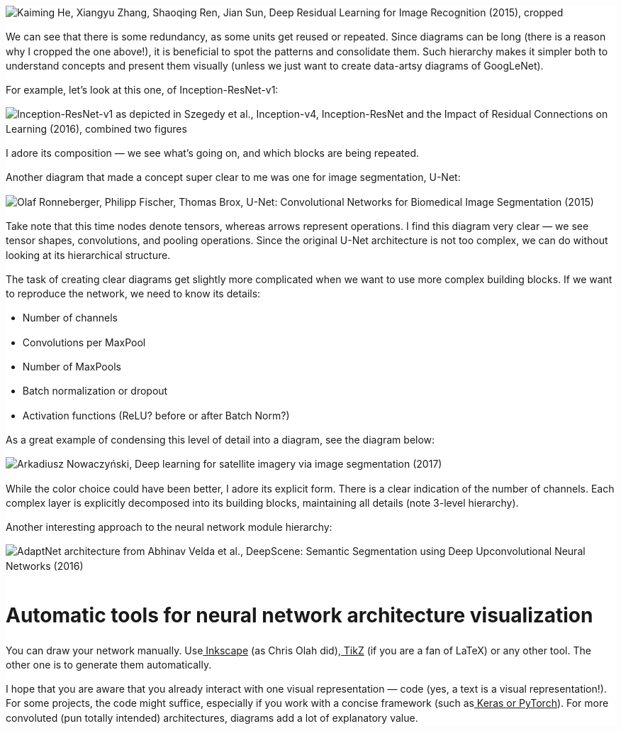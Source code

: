 ![Kaiming He, Xiangyu Zhang, Shaoqing Ren, Jian Sun, [Deep Residual Learning for Image Recognition](https://arxiv.org/abs/1512.03385) (2015), cropped](https://cdn-images-1.medium.com/max/1634/1*zOu3PXhdMBY6KZrDpCXdwQ.png)

We can see that there is some redundancy, as some units get reused or repeated. Since diagrams can be long (there is a reason why I cropped the one above!), it is beneficial to spot the patterns and consolidate them. Such hierarchy makes it simpler both to understand concepts and present them visually (unless we just want to create data-artsy diagrams of GoogLeNet).

For example, let’s look at this one, of Inception-ResNet-v1:

![Inception-ResNet-v1 as depicted in Szegedy et al., [Inception-v4, Inception-ResNet and the Impact of Residual Connections on Learning](https://arxiv.org/abs/1602.07261) (2016), combined two figures](https://cdn-images-1.medium.com/max/1844/1*l0h9YFYdyBUvk1E8LBZTQw.png)

I adore its composition — we see what’s going on, and which blocks are being repeated.

Another diagram that made a concept super clear to me was one for image segmentation, U-Net:

![Olaf Ronneberger, Philipp Fischer, Thomas Brox, [U-Net: Convolutional Networks for Biomedical Image Segmentation](https://lmb.informatik.uni-freiburg.de/people/ronneber/u-net/) (2015)](https://cdn-images-1.medium.com/max/2048/1*aBLf8WAEbEtJnJef3leQQQ.png)

Take note that this time nodes denote tensors, whereas arrows represent operations. I find this diagram very clear — we see tensor shapes, convolutions, and pooling operations. Since the original U-Net architecture is not too complex, we can do without looking at its hierarchical structure.

The task of creating clear diagrams get slightly more complicated when we want to use more complex building blocks. If we want to reproduce the network, we need to know its details:

- Number of channels

- Convolutions per MaxPool

- Number of MaxPools

- Batch normalization or dropout

- Activation functions (ReLU? before or after Batch Norm?)

As a great example of condensing this level of detail into a diagram, see the diagram below:

![Arkadiusz Nowaczyński, [Deep learning for satellite imagery via image segmentation](https://deepsense.ai/deep-learning-for-satellite-imagery-via-image-segmentation/) (2017)](https://cdn-images-1.medium.com/max/1896/1*gB_0B_-zeOoEqq_AOnWccw.png)

While the color choice could have been better, I adore its explicit form. There is a clear indication of the number of channels. Each complex layer is explicitly decomposed into its building blocks, maintaining all details (note 3-level hierarchy).

Another interesting approach to the neural network module hierarchy:

![AdaptNet architecture from Abhinav Velda et al., [DeepScene: Semantic Segmentation using Deep Upconvolutional Neural Networks](http://deepscene.cs.uni-freiburg.de/) (2016)](https://cdn-images-1.medium.com/max/1802/1*v7Im24aAolKx_RhxpxYWCA.jpeg)

# Automatic tools for neural network architecture visualization

You can draw your network manually. Use[ Inkscape](https://inkscape.org/en/) (as Chris Olah did),[ TikZ](http://www.texample.net/tikz/examples/) (if you are a fan of LaTeX) or any other tool. The other one is to generate them automatically.

I hope that you are aware that you already interact with one visual representation — code (yes, a text is a visual representation!). For some projects, the code might suffice, especially if you work with a concise framework (such as[ Keras or PyTorch](https://deepsense.ai/keras-or-pytorch/)). For more convoluted (pun totally intended) architectures, diagrams add a lot of explanatory value.
